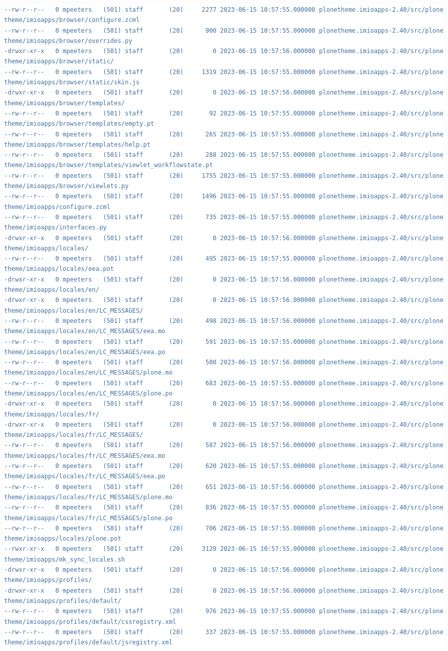 ```diff
--rw-r--r--   0 mpeeters   (501) staff       (20)     2277 2023-06-15 10:57:55.000000 plonetheme.imioapps-2.40/src/plonetheme/imioapps/browser/configure.zcml
--rw-r--r--   0 mpeeters   (501) staff       (20)      900 2023-06-15 10:57:55.000000 plonetheme.imioapps-2.40/src/plonetheme/imioapps/browser/overrides.py
-drwxr-xr-x   0 mpeeters   (501) staff       (20)        0 2023-06-15 10:57:56.000000 plonetheme.imioapps-2.40/src/plonetheme/imioapps/browser/static/
--rw-r--r--   0 mpeeters   (501) staff       (20)     1319 2023-06-15 10:57:55.000000 plonetheme.imioapps-2.40/src/plonetheme/imioapps/browser/static/skin.js
-drwxr-xr-x   0 mpeeters   (501) staff       (20)        0 2023-06-15 10:57:56.000000 plonetheme.imioapps-2.40/src/plonetheme/imioapps/browser/templates/
--rw-r--r--   0 mpeeters   (501) staff       (20)       92 2023-06-15 10:57:55.000000 plonetheme.imioapps-2.40/src/plonetheme/imioapps/browser/templates/empty.pt
--rw-r--r--   0 mpeeters   (501) staff       (20)      265 2023-06-15 10:57:55.000000 plonetheme.imioapps-2.40/src/plonetheme/imioapps/browser/templates/help.pt
--rw-r--r--   0 mpeeters   (501) staff       (20)      288 2023-06-15 10:57:55.000000 plonetheme.imioapps-2.40/src/plonetheme/imioapps/browser/templates/viewlet_workflowstate.pt
--rw-r--r--   0 mpeeters   (501) staff       (20)     1755 2023-06-15 10:57:55.000000 plonetheme.imioapps-2.40/src/plonetheme/imioapps/browser/viewlets.py
--rw-r--r--   0 mpeeters   (501) staff       (20)     1496 2023-06-15 10:57:55.000000 plonetheme.imioapps-2.40/src/plonetheme/imioapps/configure.zcml
--rw-r--r--   0 mpeeters   (501) staff       (20)      735 2023-06-15 10:57:55.000000 plonetheme.imioapps-2.40/src/plonetheme/imioapps/interfaces.py
-drwxr-xr-x   0 mpeeters   (501) staff       (20)        0 2023-06-15 10:57:56.000000 plonetheme.imioapps-2.40/src/plonetheme/imioapps/locales/
--rw-r--r--   0 mpeeters   (501) staff       (20)      495 2023-06-15 10:57:55.000000 plonetheme.imioapps-2.40/src/plonetheme/imioapps/locales/eea.pot
-drwxr-xr-x   0 mpeeters   (501) staff       (20)        0 2023-06-15 10:57:56.000000 plonetheme.imioapps-2.40/src/plonetheme/imioapps/locales/en/
-drwxr-xr-x   0 mpeeters   (501) staff       (20)        0 2023-06-15 10:57:56.000000 plonetheme.imioapps-2.40/src/plonetheme/imioapps/locales/en/LC_MESSAGES/
--rw-r--r--   0 mpeeters   (501) staff       (20)      498 2023-06-15 10:57:56.000000 plonetheme.imioapps-2.40/src/plonetheme/imioapps/locales/en/LC_MESSAGES/eea.mo
--rw-r--r--   0 mpeeters   (501) staff       (20)      591 2023-06-15 10:57:55.000000 plonetheme.imioapps-2.40/src/plonetheme/imioapps/locales/en/LC_MESSAGES/eea.po
--rw-r--r--   0 mpeeters   (501) staff       (20)      500 2023-06-15 10:57:56.000000 plonetheme.imioapps-2.40/src/plonetheme/imioapps/locales/en/LC_MESSAGES/plone.mo
--rw-r--r--   0 mpeeters   (501) staff       (20)      683 2023-06-15 10:57:55.000000 plonetheme.imioapps-2.40/src/plonetheme/imioapps/locales/en/LC_MESSAGES/plone.po
-drwxr-xr-x   0 mpeeters   (501) staff       (20)        0 2023-06-15 10:57:56.000000 plonetheme.imioapps-2.40/src/plonetheme/imioapps/locales/fr/
-drwxr-xr-x   0 mpeeters   (501) staff       (20)        0 2023-06-15 10:57:56.000000 plonetheme.imioapps-2.40/src/plonetheme/imioapps/locales/fr/LC_MESSAGES/
--rw-r--r--   0 mpeeters   (501) staff       (20)      587 2023-06-15 10:57:56.000000 plonetheme.imioapps-2.40/src/plonetheme/imioapps/locales/fr/LC_MESSAGES/eea.mo
--rw-r--r--   0 mpeeters   (501) staff       (20)      620 2023-06-15 10:57:55.000000 plonetheme.imioapps-2.40/src/plonetheme/imioapps/locales/fr/LC_MESSAGES/eea.po
--rw-r--r--   0 mpeeters   (501) staff       (20)      651 2023-06-15 10:57:56.000000 plonetheme.imioapps-2.40/src/plonetheme/imioapps/locales/fr/LC_MESSAGES/plone.mo
--rw-r--r--   0 mpeeters   (501) staff       (20)      836 2023-06-15 10:57:55.000000 plonetheme.imioapps-2.40/src/plonetheme/imioapps/locales/fr/LC_MESSAGES/plone.po
--rw-r--r--   0 mpeeters   (501) staff       (20)      706 2023-06-15 10:57:55.000000 plonetheme.imioapps-2.40/src/plonetheme/imioapps/locales/plone.pot
--rwxr-xr-x   0 mpeeters   (501) staff       (20)     3129 2023-06-15 10:57:55.000000 plonetheme.imioapps-2.40/src/plonetheme/imioapps/mk_sync_locales.sh
-drwxr-xr-x   0 mpeeters   (501) staff       (20)        0 2023-06-15 10:57:56.000000 plonetheme.imioapps-2.40/src/plonetheme/imioapps/profiles/
-drwxr-xr-x   0 mpeeters   (501) staff       (20)        0 2023-06-15 10:57:56.000000 plonetheme.imioapps-2.40/src/plonetheme/imioapps/profiles/default/
--rw-r--r--   0 mpeeters   (501) staff       (20)      976 2023-06-15 10:57:55.000000 plonetheme.imioapps-2.40/src/plonetheme/imioapps/profiles/default/cssregistry.xml
--rw-r--r--   0 mpeeters   (501) staff       (20)      337 2023-06-15 10:57:55.000000 plonetheme.imioapps-2.40/src/plonetheme/imioapps/profiles/default/jsregistry.xml
```